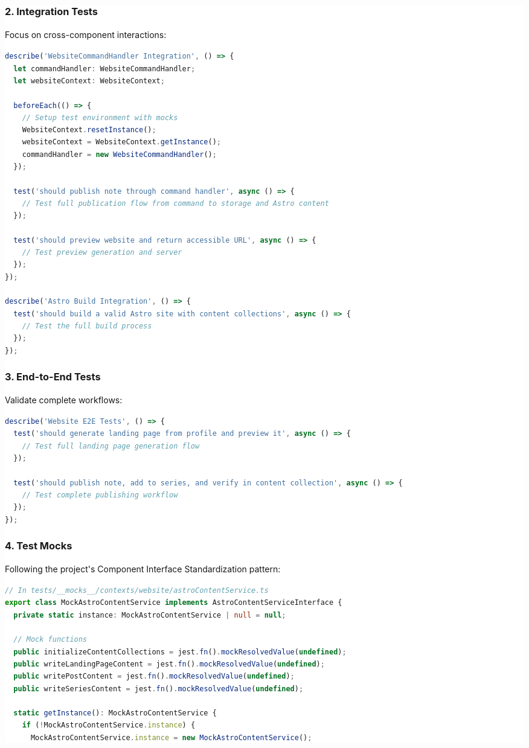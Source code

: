 ### 2. Integration Tests

Focus on cross-component interactions:

```typescript
describe('WebsiteCommandHandler Integration', () => {
  let commandHandler: WebsiteCommandHandler;
  let websiteContext: WebsiteContext;
  
  beforeEach(() => {
    // Setup test environment with mocks
    WebsiteContext.resetInstance();
    websiteContext = WebsiteContext.getInstance();
    commandHandler = new WebsiteCommandHandler();
  });
  
  test('should publish note through command handler', async () => {
    // Test full publication flow from command to storage and Astro content
  });
  
  test('should preview website and return accessible URL', async () => {
    // Test preview generation and server
  });
});

describe('Astro Build Integration', () => {
  test('should build a valid Astro site with content collections', async () => {
    // Test the full build process
  });
});
```

### 3. End-to-End Tests

Validate complete workflows:

```typescript
describe('Website E2E Tests', () => {
  test('should generate landing page from profile and preview it', async () => {
    // Test full landing page generation flow
  });
  
  test('should publish note, add to series, and verify in content collection', async () => {
    // Test complete publishing workflow
  });
});
```

### 4. Test Mocks

Following the project's Component Interface Standardization pattern:

```typescript
// In tests/__mocks__/contexts/website/astroContentService.ts
export class MockAstroContentService implements AstroContentServiceInterface {
  private static instance: MockAstroContentService | null = null;
  
  // Mock functions
  public initializeContentCollections = jest.fn().mockResolvedValue(undefined);
  public writeLandingPageContent = jest.fn().mockResolvedValue(undefined);
  public writePostContent = jest.fn().mockResolvedValue(undefined);
  public writeSeriesContent = jest.fn().mockResolvedValue(undefined);
  
  static getInstance(): MockAstroContentService {
    if (!MockAstroContentService.instance) {
      MockAstroContentService.instance = new MockAstroContentService();
```